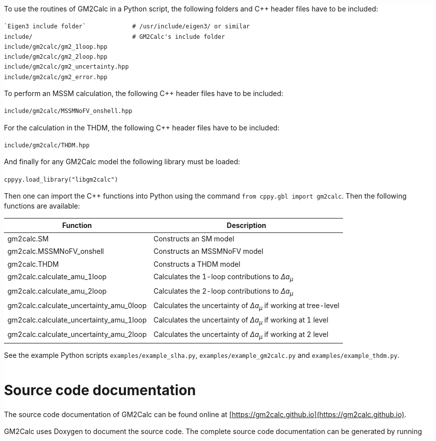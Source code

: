 To use the routines of GM2Calc in a Python script, the following 
folders and C++ header files have to be included:

    `Eigen3 include folder`             # /usr/include/eigen3/ or similar
    include/                            # GM2Calc's include folder
    include/gm2calc/gm2_1loop.hpp
    include/gm2calc/gm2_2loop.hpp
    include/gm2calc/gm2_uncertainty.hpp
    include/gm2calc/gm2_error.hpp

To perform an MSSM calculation, the following C++ header files 
have to be included:

    include/gm2calc/MSSMNoFV_onshell.hpp

For the calculation in the THDM, the following C++ header files 
have to be included:

    include/gm2calc/THDM.hpp

And finally for any GM2Calc model the following library must be
loaded:

    cppyy.load_library("libgm2calc")

Then one can import the C++ functions into Python using the command
`from cppy.gbl import gm2calc`.  Then the following functions are 
available:

| Function                                | Description                                                           |
| --------------------------------------- | --------------------------------------------------------------------- |
| gm2calc.SM                              | Constructs an SM model                                                |
| gm2calc.MSSMNoFV_onshell                | Constructs an MSSMNoFV model                                          |
| gm2calc.THDM                            | Constructs a THDM model                                               |
| gm2calc.calculate_amu_1loop             | Calculates the 1-loop contributions to $\Delta a_\mu$                 |
| gm2calc.calculate_amu_2loop             | Calculates the 2-loop contributions to $\Delta a_\mu$                 |
| gm2calc.calculate_uncertainty_amu_0loop | Calculates the uncertainty of $\Delta a_\mu$ if working at tree-level |
| gm2calc.calculate_uncertainty_amu_1loop | Calculates the uncertainty of $\Delta a_\mu$ if working at 1 level    |
| gm2calc.calculate_uncertainty_amu_2loop | Calculates the uncertainty of $\Delta a_\mu$ if working at 2 level    |

See the example Python scripts `examples/example_slha.py`,
`examples/example_gm2calc.py` and `examples/example_thdm.py`.


Source code documentation
=========================

The source code documentation of GM2Calc can be found online at
[https://gm2calc.github.io](https://gm2calc.github.io).

GM2Calc uses Doxygen to document the source code.  The complete source
code documentation can be generated by running
